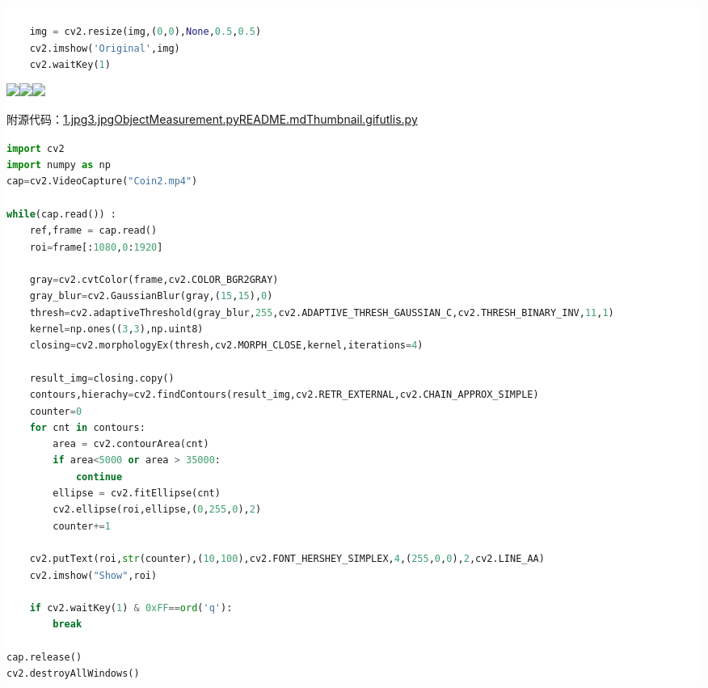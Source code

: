 ```python

    img = cv2.resize(img,(0,0),None,0.5,0.5)
    cv2.imshow('Original',img)
    cv2.waitKey(1)
```

![](https://cdn.nlark.com/yuque/0/2024/png/39216292/1725190334523-5ac84a08-73ba-46f6-b1e8-24ffc1764364.png)![](https://cdn.nlark.com/yuque/0/2024/png/39216292/1725190280960-62331b75-d9f8-4c0c-864d-49e21bee9552.png)![](https://cdn.nlark.com/yuque/0/2024/png/39216292/1725190296993-5d0cabc5-45d3-4e3a-a59b-fc277f6599b7.png)

附源代码：[1.jpg](https://www.yuque.com/attachments/yuque/0/2024/jpeg/39216292/1725190474794-0ab50455-30ba-4c01-8b29-fb6ac893cab8.jpeg)[3.jpg](https://www.yuque.com/attachments/yuque/0/2024/jpeg/39216292/1725190474842-ef64ba98-c337-472f-a2fe-eafb004bf49e.jpeg)[ObjectMeasurement.py](https://www.yuque.com/attachments/yuque/0/2024/py/39216292/1725190474747-62e8f688-ec6a-4c5e-8410-defa5d181d5e.py)[README.md](https://www.yuque.com/attachments/yuque/0/2024/md/39216292/1725190474780-d1bc9f8c-45ca-4716-b802-a55a945d4f9b.md)[Thumbnail.gif](https://www.yuque.com/attachments/yuque/0/2024/gif/39216292/1725190475809-0acb0152-d4d1-433e-88a4-9497b79b1b91.gif)[utlis.py](https://www.yuque.com/attachments/yuque/0/2024/py/39216292/1725190475101-78ce857f-75ad-4a52-8272-c7f9ccbab19d.py)



```python
import cv2
import numpy as np
cap=cv2.VideoCapture("Coin2.mp4")

while(cap.read()) :
    ref,frame = cap.read()
    roi=frame[:1080,0:1920]

    gray=cv2.cvtColor(frame,cv2.COLOR_BGR2GRAY)
    gray_blur=cv2.GaussianBlur(gray,(15,15),0)
    thresh=cv2.adaptiveThreshold(gray_blur,255,cv2.ADAPTIVE_THRESH_GAUSSIAN_C,cv2.THRESH_BINARY_INV,11,1)
    kernel=np.ones((3,3),np.uint8)
    closing=cv2.morphologyEx(thresh,cv2.MORPH_CLOSE,kernel,iterations=4)

    result_img=closing.copy()
    contours,hierachy=cv2.findContours(result_img,cv2.RETR_EXTERNAL,cv2.CHAIN_APPROX_SIMPLE)
    counter=0
    for cnt in contours:
        area = cv2.contourArea(cnt)
        if area<5000 or area > 35000:
            continue
        ellipse = cv2.fitEllipse(cnt)
        cv2.ellipse(roi,ellipse,(0,255,0),2)
        counter+=1

    cv2.putText(roi,str(counter),(10,100),cv2.FONT_HERSHEY_SIMPLEX,4,(255,0,0),2,cv2.LINE_AA)
    cv2.imshow("Show",roi)

    if cv2.waitKey(1) & 0xFF==ord('q'):
        break

cap.release()
cv2.destroyAllWindows()
```
